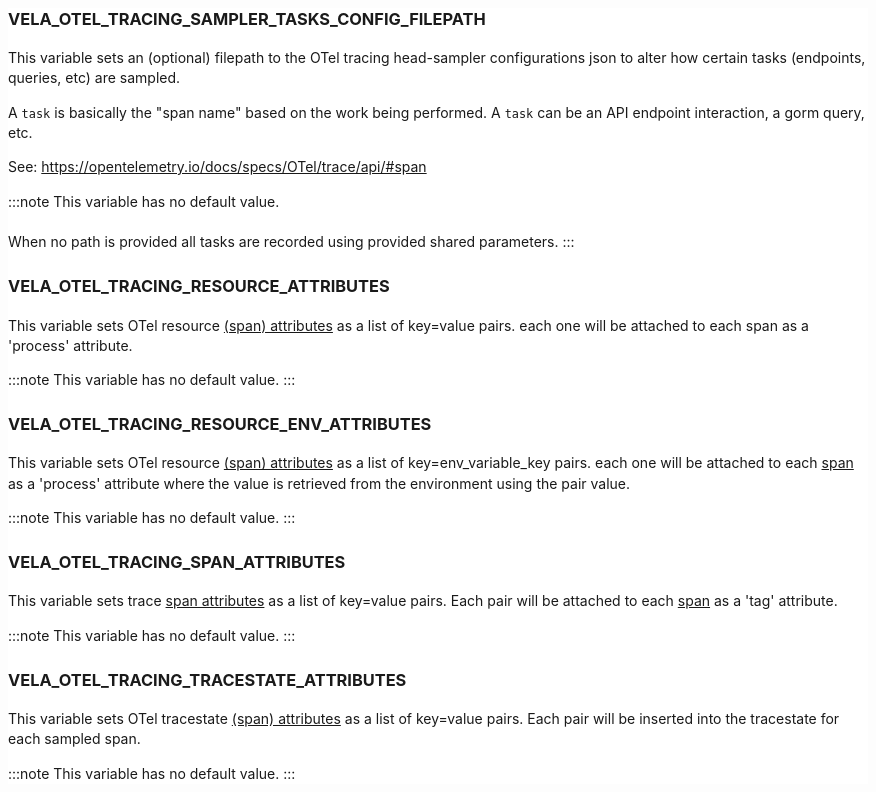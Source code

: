 ### VELA_OTEL_TRACING_SAMPLER_TASKS_CONFIG_FILEPATH

This variable sets an (optional) filepath to the OTel tracing head-sampler configurations json to alter how certain tasks (endpoints, queries, etc) are sampled.

A `task` is basically the "span name" based on the work being performed. A `task` can be an API endpoint interaction, a gorm query, etc.

See: https://opentelemetry.io/docs/specs/OTel/trace/api/#span

:::note
This variable has no default value.\
\
When no path is provided all tasks are recorded using provided shared parameters.
:::

### VELA_OTEL_TRACING_RESOURCE_ATTRIBUTES

This variable sets OTel resource [(span) attributes](https://opentelemetry.io/docs/languages/go/instrumentation/#span-attributes) as a list of key=value pairs. each one will be attached to each span as a 'process' attribute.

:::note
This variable has no default value.
:::

### VELA_OTEL_TRACING_RESOURCE_ENV_ATTRIBUTES

This variable sets OTel resource [(span) attributes](https://opentelemetry.io/docs/languages/go/instrumentation/#span-attributes) as a list of key=env_variable_key pairs. each one will be attached to each [span](https://opentelemetry.io/docs/languages/go/instrumentation/#span-attributes) as a 'process' attribute where the value is retrieved from the environment using the pair value.

:::note
This variable has no default value.
:::

### VELA_OTEL_TRACING_SPAN_ATTRIBUTES

This variable sets trace [span attributes](https://opentelemetry.io/docs/languages/go/instrumentation/#span-attributes) as a list of key=value pairs. Each pair will be attached to each [span](https://opentelemetry.io/docs/languages/go/instrumentation/#span-attributes) as a 'tag' attribute.

:::note
This variable has no default value.
:::

### VELA_OTEL_TRACING_TRACESTATE_ATTRIBUTES

This variable sets OTel tracestate [(span) attributes](https://www.w3.org/TR/trace-context) as a list of key=value pairs. Each pair will be inserted into the tracestate for each sampled span.

:::note
This variable has no default value.
:::
